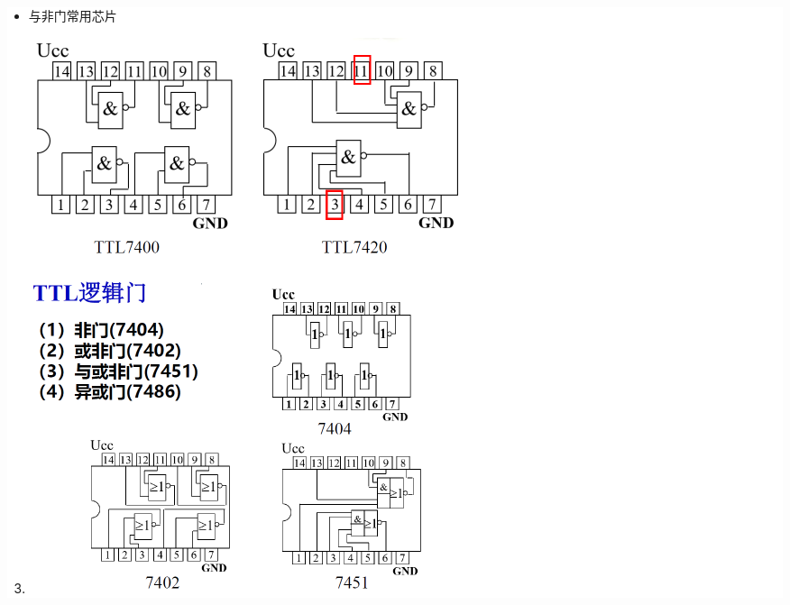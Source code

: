    - 与非门常用芯片

     <img src="数字电路与逻辑设计.assets\image-20220922164132004.png" alt="image-20220922164132004" style="zoom:50%;" />

3. <img src="数字电路与逻辑设计.assets\image-20220922170437248.png" alt="image-20220922170437248" style="zoom: 50%;" />
